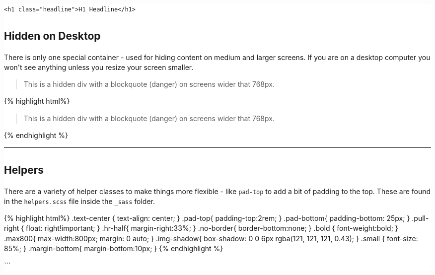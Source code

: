 ```<h1 class="headline">H1 Headline</h1>```
## Hidden on Desktop
There is only one special container - used for hiding content on medium and larger screens.
If you are on a desktop computer you won't see anything unless you resize your screen smaller.

<div class="hidden-desktop">
 <blockquote class="blockquote-danger">
	This is a hidden div with a blockquote (danger) on screens wider that 768px.
 </blockquote>
</div>

{% highlight html%}
<div class="hidden-desktop">
<blockquote class="blockquote-danger">
	This is a hidden div with a blockquote (danger) on screens wider that 768px.
</blockquote>
</div>
{% endhighlight %}

--- 

## Helpers
There are a variety of helper classes to make things more flexible - like ```pad-top``` to add a bit of padding to the top. These are found in the ```helpers.scss``` file inside the ```_sass``` folder.

{% highlight html%}
.text-center {
    text-align: center;
}
.pad-top{
    padding-top:2rem;
}
.pad-bottom{
	padding-bottom: 25px;
}
.pull-right {
    float: right!important;
}
.hr-half{
    margin-right:33%;
 } 
.no-border{
    border-bottom:none;
}
.bold {
    font-weight:bold;
}
.max800{
	max-width:800px;
	margin: 0 auto;
}
.img-shadow{
	box-shadow: 0 0 6px rgba(121, 121, 121, 0.43);
}
.small {
    font-size: 85%;
}
.margin-bottom{
    margin-bottom:10px;
}
{% endhighlight %}
</div>
</section>
```